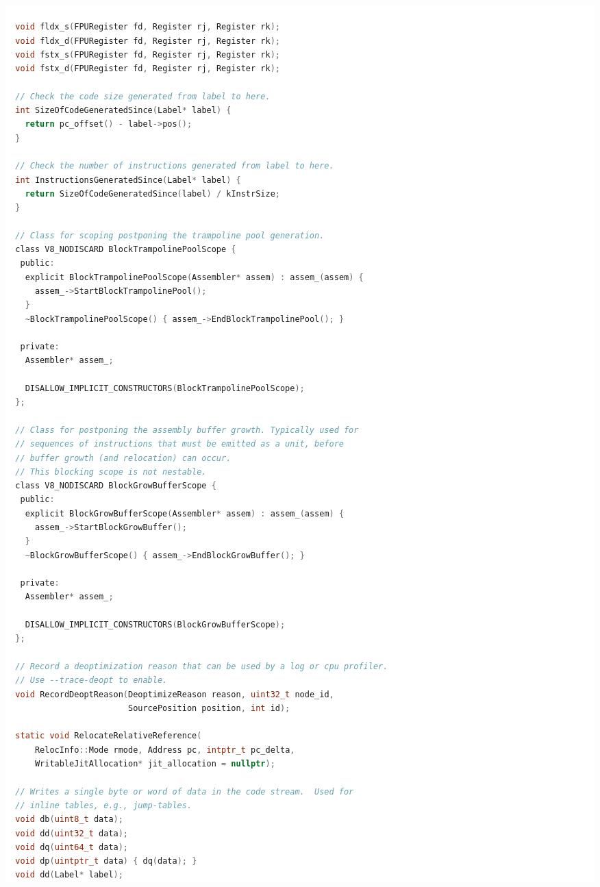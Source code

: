 ```c

  void fldx_s(FPURegister fd, Register rj, Register rk);
  void fldx_d(FPURegister fd, Register rj, Register rk);
  void fstx_s(FPURegister fd, Register rj, Register rk);
  void fstx_d(FPURegister fd, Register rj, Register rk);

  // Check the code size generated from label to here.
  int SizeOfCodeGeneratedSince(Label* label) {
    return pc_offset() - label->pos();
  }

  // Check the number of instructions generated from label to here.
  int InstructionsGeneratedSince(Label* label) {
    return SizeOfCodeGeneratedSince(label) / kInstrSize;
  }

  // Class for scoping postponing the trampoline pool generation.
  class V8_NODISCARD BlockTrampolinePoolScope {
   public:
    explicit BlockTrampolinePoolScope(Assembler* assem) : assem_(assem) {
      assem_->StartBlockTrampolinePool();
    }
    ~BlockTrampolinePoolScope() { assem_->EndBlockTrampolinePool(); }

   private:
    Assembler* assem_;

    DISALLOW_IMPLICIT_CONSTRUCTORS(BlockTrampolinePoolScope);
  };

  // Class for postponing the assembly buffer growth. Typically used for
  // sequences of instructions that must be emitted as a unit, before
  // buffer growth (and relocation) can occur.
  // This blocking scope is not nestable.
  class V8_NODISCARD BlockGrowBufferScope {
   public:
    explicit BlockGrowBufferScope(Assembler* assem) : assem_(assem) {
      assem_->StartBlockGrowBuffer();
    }
    ~BlockGrowBufferScope() { assem_->EndBlockGrowBuffer(); }

   private:
    Assembler* assem_;

    DISALLOW_IMPLICIT_CONSTRUCTORS(BlockGrowBufferScope);
  };

  // Record a deoptimization reason that can be used by a log or cpu profiler.
  // Use --trace-deopt to enable.
  void RecordDeoptReason(DeoptimizeReason reason, uint32_t node_id,
                         SourcePosition position, int id);

  static void RelocateRelativeReference(
      RelocInfo::Mode rmode, Address pc, intptr_t pc_delta,
      WritableJitAllocation* jit_allocation = nullptr);

  // Writes a single byte or word of data in the code stream.  Used for
  // inline tables, e.g., jump-tables.
  void db(uint8_t data);
  void dd(uint32_t data);
  void dq(uint64_t data);
  void dp(uintptr_t data) { dq(data); }
  void dd(Label* label);
```